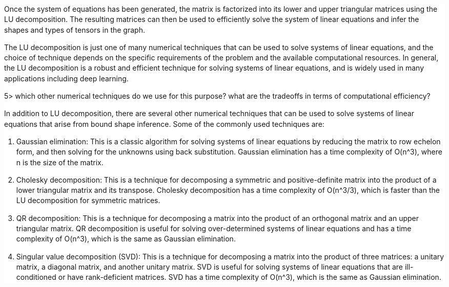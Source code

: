 Once the system of equations has been generated,
the matrix is factorized into its lower and upper
triangular matrices using the LU
decomposition. The resulting matrices can then be
used to efficiently solve the system of linear
equations and infer the shapes and types of
tensors in the graph.

The LU decomposition is just one of many numerical
techniques that can be used to solve systems of
linear equations, and the choice of technique
depends on the specific requirements of the
problem and the available computational
resources. In general, the LU decomposition is
a robust and efficient technique for solving
systems of linear equations, and is widely used in
many applications including deep learning.

5> which other numerical techniques do we use for
this purpose? what are the tradeoffs in terms of
computational efficiency?

In addition to LU decomposition, there are several
other numerical techniques that can be used to
solve systems of linear equations that arise from
bound shape inference. Some of the commonly used
techniques are:

1. Gaussian elimination: This is a classic
   algorithm for solving systems of linear
   equations by reducing the matrix to row echelon
   form, and then solving for the unknowns using
   back substitution. Gaussian elimination has
   a time complexity of O(n^3), where n is the
   size of the matrix.

2. Cholesky decomposition: This is a technique for
   decomposing a symmetric and positive-definite
   matrix into the product of a lower triangular
   matrix and its transpose. Cholesky
   decomposition has a time complexity of
   O(n^3/3), which is faster than the LU
   decomposition for symmetric matrices.

3. QR decomposition: This is a technique for
   decomposing a matrix into the product of an
   orthogonal matrix and an upper triangular
   matrix. QR decomposition is useful for solving
   over-determined systems of linear equations and
   has a time complexity of O(n^3), which is the
   same as Gaussian elimination.

4. Singular value decomposition (SVD): This is
   a technique for decomposing a matrix into the
   product of three matrices: a unitary matrix,
   a diagonal matrix, and another unitary
   matrix. SVD is useful for solving systems of
   linear equations that are ill-conditioned or
   have rank-deficient matrices. SVD has a time
   complexity of O(n^3), which is the same as
   Gaussian elimination.
